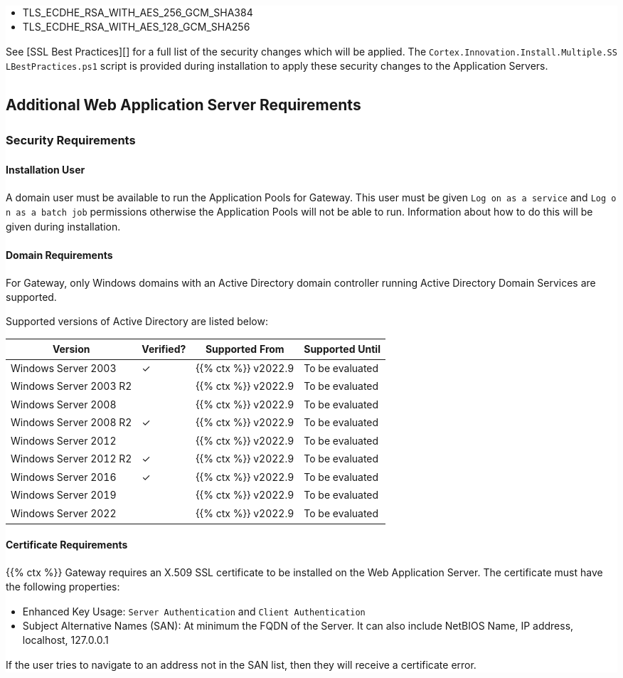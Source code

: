 * TLS_ECDHE_RSA_WITH_AES_256_GCM_SHA384
* TLS_ECDHE_RSA_WITH_AES_128_GCM_SHA256

See [SSL Best Practices][] for a full list of the security changes which will be applied. The `Cortex.Innovation.Install.Multiple.SSLBestPractices.ps1` script is provided during installation to apply these security changes to the Application Servers.

## Additional Web Application Server Requirements

### Security Requirements

#### Installation User

A domain user must be available to run the Application Pools for Gateway. This user must be given `Log on as a service` and `Log on as a batch job` permissions otherwise the Application Pools will not be able to run. Information about how to do this will be given during installation.

#### Domain Requirements

For Gateway, only Windows domains with an Active Directory domain controller running Active Directory Domain Services are supported.

Supported versions of Active Directory are listed below:

| Version                    | Verified?      | Supported From | Supported Until  |  
|----------------------------|----------------|----------------|------------------|
| Windows Server 2003        |      ✓        | {{% ctx %}} v2022.9 | To be evaluated  |
| Windows Server 2003 R2     |                | {{% ctx %}} v2022.9 | To be evaluated  |
| Windows Server 2008        |                | {{% ctx %}} v2022.9 | To be evaluated  |
| Windows Server 2008 R2     |      ✓        | {{% ctx %}} v2022.9 | To be evaluated  |
| Windows Server 2012        |                | {{% ctx %}} v2022.9 | To be evaluated  |
| Windows Server 2012 R2     |      ✓        | {{% ctx %}} v2022.9 | To be evaluated  |
| Windows Server 2016        |      ✓        | {{% ctx %}} v2022.9 | To be evaluated  |
| Windows Server 2019        |                | {{% ctx %}} v2022.9 | To be evaluated  |
| Windows Server 2022        |                | {{% ctx %}} v2022.9 | To be evaluated  |

#### Certificate Requirements

{{% ctx %}} Gateway requires an X.509 SSL certificate to be installed on the Web Application Server. The certificate must have the following properties:

* Enhanced Key Usage: `Server Authentication` and `Client Authentication`
* Subject Alternative Names (SAN): At minimum the FQDN of the Server. It can also include NetBIOS Name, IP address, localhost, 127.0.0.1

If the user tries to navigate to an address not in the SAN list, then they will receive a certificate error.


[^1]: A software-based load balancer called [gobetween][] is provided with the platform. This must be installed on its own server as it doesn't support routing traffic to itself. It also doesn't currently support HA, but it may be possible to use multiple gobetween load balancers with Anycast network addressing and routing to provide high availability, as described in [https://en.wikipedia.org/wiki/Anycast][Anycast]; however, this has not been verified yet. It is possible to use an [alternative load balancer][] to the one provided.
[^2]: Application Servers support HA via clustering. A cluster must consist of a minimum of 3 nodes, and the number of nodes must be an odd number to ensure a quorum. Currently only the Bronze availability (3 nodes) is supported. Silver, Gold and Platinum support will be added in future.
[^3]: Windows Server Standard and Datacenter editions are supported. Filesystem **must be NTFS** and networking **must use IPv4**. Linux is not supported, but may be in the future.
[^4]: SQL Server Express, Standard and Enterprise are supported. Other databases are not supported. Note that [Transparent Data Encryption][] is not supported on SQL Server Express.
[^5]: PowerShell 5.1 ships with Windows Server 2016 and 2019.
[^6]: IIS is supported; other web servers, including IIS Express are not supported.
[^7]: Ships as a windows role within Windows Server 2019.
[^8]: Ships as a windows role within Windows Server 2016.
[Port Requirements]: {{< url path="Cortex.GettingStarted.OnPremise.InstallInnovationOnly.Advanced.PortRequirements" >}}
[Install Application Servers and Load Balancer]: {{< url path="Cortex.GettingStarted.OnPremise.InstallInnovationOnly.MultipleServerWithHA.InstallApplicationAndLoadBalancerServers" >}}
[Installing Gateway]: {{< url path="Cortex.GettingStarted.OnPremise.InstallInnovationOnly.MultipleServerWithHA.ConfigureCortexGatewayInstallationScript" >}}
[Architecture]: {{< url path="Cortex.GettingStarted.OnPremise.InstallInnovationOnly.MultipleServerWithHA.Architecture" >}}
[Create Self-Signed Certificates]: {{< url path="Cortex.GettingStarted.OnPremise.InstallInnovationOnly.Advanced.CreateSelfSignedCertificates" >}}
[SSL Best Practices]: {{< url path="Cortex.GettingStarted.OnPremise.InstallInnovationOnly.Advanced.SSLBestPractices" >}}
[gobetween]: {{< url path="GoBetween.MainDoc" >}}
[CORTEX Service Portal]: {{< url path="Cortex.ServicePortal.MainDoc" >}}
[Anycast]: {{< url path="Anycast.MainDoc" >}}
[alternative load balancer]: {{< ref "#alternative-load-balancer-requirements" >}}
[Microsoft Server 2019]: {{< url path="MSEval.WindowsServer.2019" >}}
[Microsoft Server 2016]: {{< url path="MSEval.WindowsServer.2016" >}}
[NET Framework 471]: {{< url path="MSDotNet.Framework471.MainDoc" >}}
[Microsoft SQL Server 2019]: {{< url path="MSEval.SQLServer.2019" >}}
[Microsoft SQL Server 2016]: {{< url path="MSEval.SQLServer.2016" >}}
[Microsoft SQL Express 2016]: {{< url path="MSDownload.SqlServerExpress.2016" >}}
[IIS Url Rewrite]: {{< url path="IIS.Downloads.UrlRewrite-2_1" >}}
[Web Deploy]: {{< url path="MSDownload.WebDeploy" >}}
[C++ Redistributable]: {{< url path="MSDownload.CPlusPlusRedistributable.2013" >}}
[Transparent Data Encryption]: {{< url path="MSDocs.SqlServer.TransparentDataEncryption" >}}